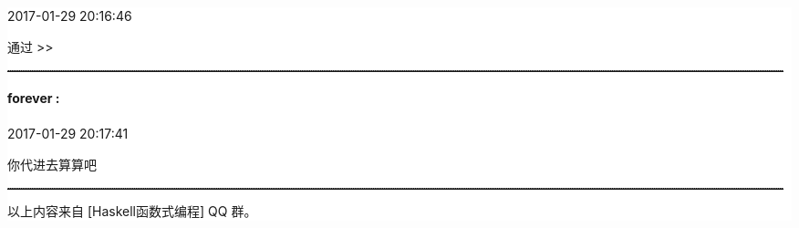 <span class="article-duration">2017-01-29 20:16:46</span>

通过 >>

<hr style="border-top: 1px dotted grey;width:99%"/>



#### forever :

<span class="article-duration">2017-01-29 20:17:41</span>

你代进去算算吧

<hr style="border-top: 1px dotted grey;width:99%"/>




以上内容来自 [Haskell函数式编程] QQ 群。

